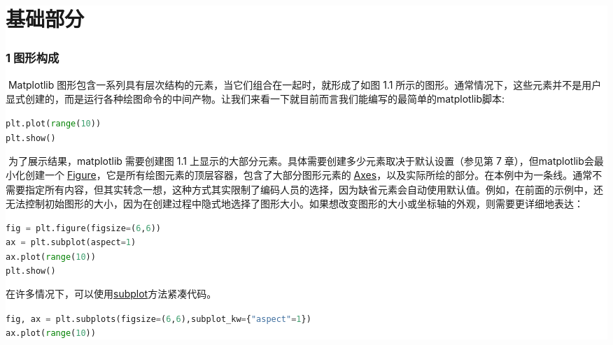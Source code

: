 

# 基础部分



### 1 图形构成

​	 Matplotlib 图形包含一系列具有层次结构的元素，当它们组合在一起时，就形成了如图 1.1 所示的图形。通常情况下，这些元素并不是用户显式创建的，而是运行各种绘图命令的中间产物。让我们来看一下就目前而言我们能编写的最简单的matplotlib脚本:

```python
plt.plot(range(10))
plt.show()
```

​	为了展示结果，matplotlib 需要创建图 1.1 上显示的大部分元素。具体需要创建多少元素取决于默认设置（参见第 7 章），但matplotlib会最小化创建一个 [Figure](https://matplotlib.org/api/figure_api.html)，它是所有绘图元素的顶层容器，包含了大部分图形元素的 [Axes](https://matplotlib.org/api/axes_api.html)，以及实际所绘的部分。在本例中为一条线。通常不需要指定所有内容，但其实转念一想，这种方式其实限制了编码人员的选择，因为缺省元素会自动使用默认值。例如，在前面的示例中，还无法控制初始图形的大小，因为在创建过程中隐式地选择了图形大小。如果想改变图形的大小或坐标轴的外观，则需要更详细地表达：

```python
fig = plt.figure(figsize=(6,6))
ax = plt.subplot(aspect=1)
ax.plot(range(10))
plt.show()
```

在许多情况下，可以使用[subplot](https://matplotlib.org/api/_as_gen/matplotlib.pyplot.subplots.html)方法紧凑代码。

```python
fig, ax = plt.subplots(figsize=(6,6),subplot_kw={"aspect"=1})
ax.plot(range(10))
```

